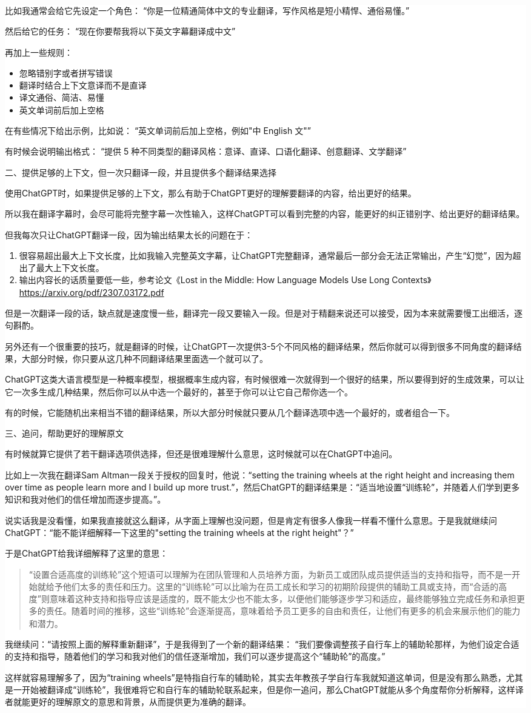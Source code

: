 比如我通常会给它先设定一个角色：
“你是一位精通简体中文的专业翻译，写作风格是短小精悍、通俗易懂。”

然后给它的任务：
“现在你要帮我将以下英文字幕翻译成中文”

再加上一些规则：
- 忽略错别字或者拼写错误
- 翻译时结合上下文意译而不是直译
- 译文通俗、简洁、易懂
- 英文单词前后加上空格

在有些情况下给出示例，比如说：
“英文单词前后加上空格，例如"中 English 文"”

有时候会说明输出格式：
“提供 5 种不同类型的翻译风格：意译、直译、口语化翻译、创意翻译、文学翻译”

二、提供足够的上下文，但一次只翻译一段，并且提供多个翻译结果选择

使用ChatGPT时，如果提供足够的上下文，那么有助于ChatGPT更好的理解要翻译的内容，给出更好的结果。

所以我在翻译字幕时，会尽可能将完整字幕一次性输入，这样ChatGPT可以看到完整的内容，能更好的纠正错别字、给出更好的翻译结果。

但我每次只让ChatGPT翻译一段，因为输出结果太长的问题在于：
1. 很容易超出最大上下文长度，比如我输入完整英文字幕，让ChatGPT完整翻译，通常最后一部分会无法正常输出，产生“幻觉”，因为超出了最大上下文长度。
2. 输出内容长的话质量要低一些，参考论文《Lost in the Middle: How Language Models Use Long Contexts》https://arxiv.org/pdf/2307.03172.pdf

但是一次翻译一段的话，缺点就是速度慢一些，翻译完一段又要输入一段。但是对于精翻来说还可以接受，因为本来就需要慢工出细活，逐句斟酌。

另外还有一个很重要的技巧，就是翻译的时候，让ChatGPT一次提供3-5个不同风格的翻译结果，然后你就可以得到很多不同角度的翻译结果，大部分时候，你只要从这几种不同翻译结果里面选一个就可以了。

ChatGPT这类大语言模型是一种概率模型，根据概率生成内容，有时候很难一次就得到一个很好的结果，所以要得到好的生成效果，可以让它一次多生成几种结果，然后你可以从中选一个最好的，甚至于你可以让它自己帮你选一个。

有的时候，它能随机出来相当不错的翻译结果，所以大部分时候就只要从几个翻译选项中选一个最好的，或者组合一下。

三、追问，帮助更好的理解原文

有时候就算它提供了若干翻译选项供选择，但还是很难理解什么意思，这时候就可以在ChatGPT中追问。

比如上一次我在翻译Sam Altman一段关于授权的回复时，他说：“setting the training wheels at the right height and increasing them over time as people learn more and I build up more trust.”，然后ChatGPT的翻译结果是：“适当地设置“训练轮”，并随着人们学到更多知识和我对他们的信任增加而逐步提高。”。

说实话我是没看懂，如果我直接就这么翻译，从字面上理解也没问题，但是肯定有很多人像我一样看不懂什么意思。于是我就继续问ChatGPT：“能不能详细解释一下这里的"setting the training wheels at the right height"？”

于是ChatGPT给我详细解释了这里的意思：
> “设置合适高度的训练轮”这个短语可以理解为在团队管理和人员培养方面，为新员工或团队成员提供适当的支持和指导，而不是一开始就给予他们太多的责任和压力。这里的“训练轮”可以比喻为在员工成长和学习的初期阶段提供的辅助工具或支持，而“合适的高度”则意味着这种支持和指导应该是适度的，既不能太少也不能太多，以便他们能够逐步学习和适应，最终能够独立完成任务和承担更多的责任。随着时间的推移，这些“训练轮”会逐渐提高，意味着给予员工更多的自由和责任，让他们有更多的机会来展示他们的能力和潜力。

我继续问：“请按照上面的解释重新翻译”，于是我得到了一个新的翻译结果：
“我们要像调整孩子自行车上的辅助轮那样，为他们设定合适的支持和指导，随着他们的学习和我对他们的信任逐渐增加，我们可以逐步提高这个“辅助轮”的高度。”

这样就容易理解多了，因为“training wheels”是特指自行车的辅助轮，其实去年教孩子学自行车我就知道这单词，但是没有那么熟悉，尤其是一开始被翻译成“训练轮”，我很难将它和自行车的辅助轮联系起来，但是你一追问，那么ChatGPT就能从多个角度帮你分析解释，这样译者就能更好的理解原文的意思和背景，从而提供更为准确的翻译。
